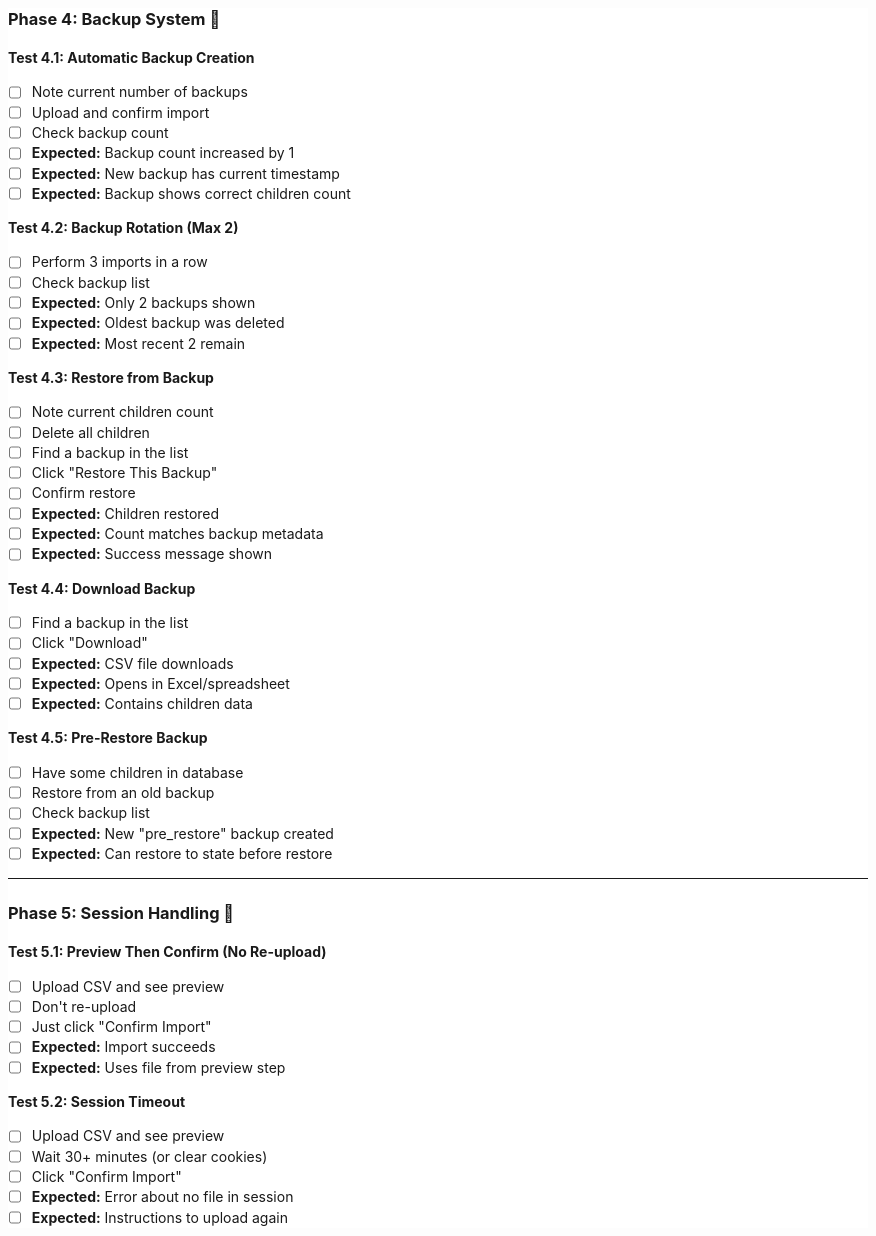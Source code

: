 ### Phase 4: Backup System 💾

**Test 4.1: Automatic Backup Creation**
- [ ] Note current number of backups
- [ ] Upload and confirm import
- [ ] Check backup count
- [ ] **Expected:** Backup count increased by 1
- [ ] **Expected:** New backup has current timestamp
- [ ] **Expected:** Backup shows correct children count

**Test 4.2: Backup Rotation (Max 2)**
- [ ] Perform 3 imports in a row
- [ ] Check backup list
- [ ] **Expected:** Only 2 backups shown
- [ ] **Expected:** Oldest backup was deleted
- [ ] **Expected:** Most recent 2 remain

**Test 4.3: Restore from Backup**
- [ ] Note current children count
- [ ] Delete all children
- [ ] Find a backup in the list
- [ ] Click "Restore This Backup"
- [ ] Confirm restore
- [ ] **Expected:** Children restored
- [ ] **Expected:** Count matches backup metadata
- [ ] **Expected:** Success message shown

**Test 4.4: Download Backup**
- [ ] Find a backup in the list
- [ ] Click "Download"
- [ ] **Expected:** CSV file downloads
- [ ] **Expected:** Opens in Excel/spreadsheet
- [ ] **Expected:** Contains children data

**Test 4.5: Pre-Restore Backup**
- [ ] Have some children in database
- [ ] Restore from an old backup
- [ ] Check backup list
- [ ] **Expected:** New "pre_restore" backup created
- [ ] **Expected:** Can restore to state before restore

---

### Phase 5: Session Handling 🔐

**Test 5.1: Preview Then Confirm (No Re-upload)**
- [ ] Upload CSV and see preview
- [ ] Don't re-upload
- [ ] Just click "Confirm Import"
- [ ] **Expected:** Import succeeds
- [ ] **Expected:** Uses file from preview step

**Test 5.2: Session Timeout**
- [ ] Upload CSV and see preview
- [ ] Wait 30+ minutes (or clear cookies)
- [ ] Click "Confirm Import"
- [ ] **Expected:** Error about no file in session
- [ ] **Expected:** Instructions to upload again

